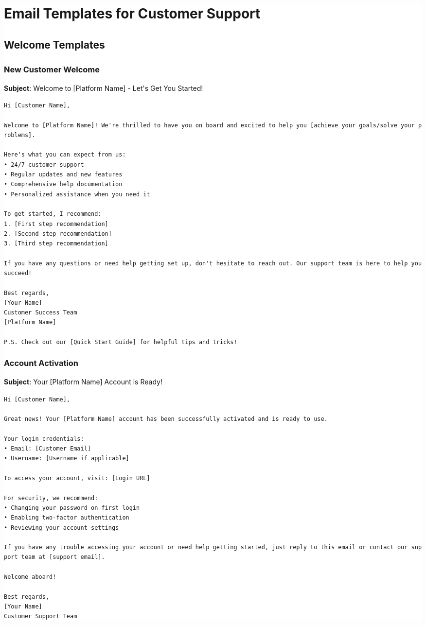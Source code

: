 # Email Templates for Customer Support

## Welcome Templates

### New Customer Welcome
**Subject**: Welcome to [Platform Name] - Let's Get You Started!

```
Hi [Customer Name],

Welcome to [Platform Name]! We're thrilled to have you on board and excited to help you [achieve your goals/solve your problems].

Here's what you can expect from us:
• 24/7 customer support
• Regular updates and new features
• Comprehensive help documentation
• Personalized assistance when you need it

To get started, I recommend:
1. [First step recommendation]
2. [Second step recommendation]
3. [Third step recommendation]

If you have any questions or need help getting set up, don't hesitate to reach out. Our support team is here to help you succeed!

Best regards,
[Your Name]
Customer Success Team
[Platform Name]

P.S. Check out our [Quick Start Guide] for helpful tips and tricks!
```

### Account Activation
**Subject**: Your [Platform Name] Account is Ready!

```
Hi [Customer Name],

Great news! Your [Platform Name] account has been successfully activated and is ready to use.

Your login credentials:
• Email: [Customer Email]
• Username: [Username if applicable]

To access your account, visit: [Login URL]

For security, we recommend:
• Changing your password on first login
• Enabling two-factor authentication
• Reviewing your account settings

If you have any trouble accessing your account or need help getting started, just reply to this email or contact our support team at [support email].

Welcome aboard!

Best regards,
[Your Name]
Customer Support Team
```